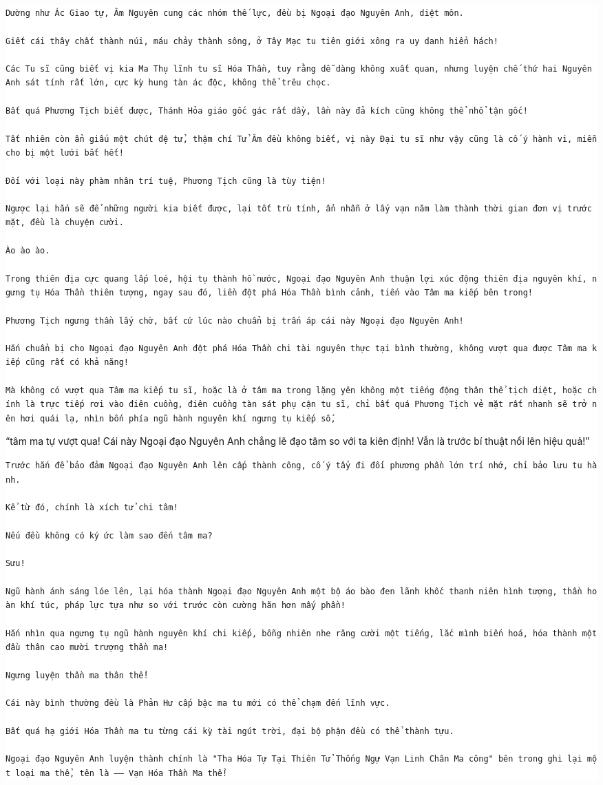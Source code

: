 	Dường như Ác Giao tự, Âm Nguyên cung các nhóm thế lực, đều bị Ngoại đạo Nguyên Anh, diệt môn.

	Giết cái thây chất thành núi, máu chảy thành sông, ở Tây Mạc tu tiên giới xông ra uy danh hiển hách!

	Các Tu sĩ cũng biết vị kia Ma Thụ lĩnh tu sĩ Hóa Thần, tuy rằng dễ dàng không xuất quan, nhưng luyện chế thứ hai Nguyên Anh sát tính rất lớn, cực kỳ hung tàn ác độc, không thể trêu chọc.

	Bất quá Phương Tịch biết được, Thánh Hỏa giáo gốc gác rất dầy, lần này đả kích cũng không thể nhổ tận gốc!

	Tất nhiên còn ẩn giấu một chút đệ tử, thậm chí Tử Âm đều không biết, vị này Đại tu sĩ như vậy cũng là cố ý hành vi, miễn cho bị một lưới bắt hết!

	Đối với loại này phàm nhân trí tuệ, Phương Tịch cũng là tùy tiện!

	Ngược lại hắn sẽ để những người kia biết được, lại tốt trù tính, ẩn nhẫn ở lấy vạn năm làm thành thời gian đơn vị trước mặt, đều là chuyện cười.

	Ào ào ào.

	Trong thiên địa cực quang lấp loé, hội tụ thành hồ nước, Ngoại đạo Nguyên Anh thuận lợi xúc động thiên địa nguyên khí, ngưng tụ Hóa Thần thiên tượng, ngay sau đó, liền đột phá Hóa Thần bình cảnh, tiến vào Tâm ma kiếp bên trong!

	Phương Tịch ngưng thần lấy chờ, bất cứ lúc nào chuẩn bị trấn áp cái này Ngoại đạo Nguyên Anh!

	Hắn chuẩn bị cho Ngoại đạo Nguyên Anh đột phá Hóa Thần chi tài nguyên thực tại bình thường, không vượt qua được Tâm ma kiếp cũng rất có khả năng!

	Mà không có vượt qua Tâm ma kiếp tu sĩ, hoặc là ở tâm ma trong lặng yên không một tiếng động thân thể tịch diệt, hoặc chính là trực tiếp rơi vào điên cuồng, điên cuồng tàn sát phụ cận tu sĩ, chỉ bất quá Phương Tịch vẻ mặt rất nhanh sẽ trở nên hơi quái lạ, nhìn bốn phía ngũ hành nguyên khí ngưng tụ kiếp số, 

“tâm ma tự vượt qua! Cái này Ngoại đạo Nguyên Anh chẳng lẽ đạo tâm so với ta kiên định! Vẫn là trước bí thuật nổi lên hiệu quả!”

	Trước hắn để bảo đảm Ngoại đạo Nguyên Anh lên cấp thành công, cố ý tẩy đi đối phương phần lớn trí nhớ, chỉ bảo lưu tu hành.

	Kể từ đó, chính là xích tử chi tâm!

	Nếu đều không có ký ức làm sao đến tâm ma?

	Sưu!

	Ngũ hành ánh sáng lóe lên, lại hóa thành Ngoại đạo Nguyên Anh một bộ áo bào đen lãnh khốc thanh niên hình tượng, thần hoàn khí túc, pháp lực tựa như so với trước còn cường hãn hơn mấy phần!

	Hắn nhìn qua ngưng tụ ngũ hành nguyên khí chi kiếp, bỗng nhiên nhe răng cười một tiếng, lắc mình biến hoá, hóa thành một đầu thân cao mười trượng thần ma!

	Ngưng luyện thần ma thân thể!

	Cái này bình thường đều là Phản Hư cấp bậc ma tu mới có thể chạm đến lĩnh vực.

	Bất quá hạ giới Hóa Thần ma tu từng cái kỳ tài ngút trời, đại bộ phận đều có thể thành tựu.

	Ngoại đạo Nguyên Anh luyện thành chính là "Tha Hóa Tự Tại Thiên Tử Thống Ngự Vạn Linh Chân Ma công" bên trong ghi lại một loại ma thể, tên là —— Vạn Hóa Thần Ma thể!
